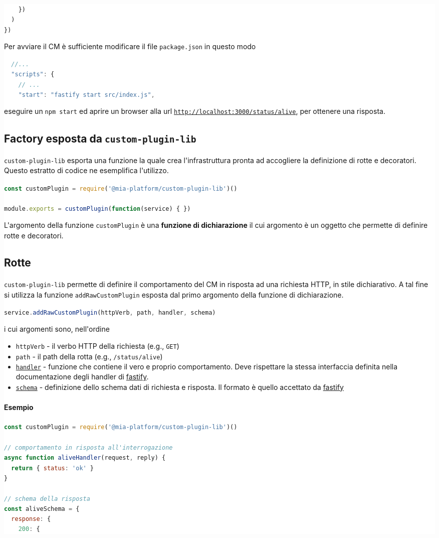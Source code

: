 ```js
    })
  )
})
```

Per avviare il CM è sufficiente modificare il file `package.json` in questo modo
```js
  //...
  "scripts": {
    // ...  
    "start": "fastify start src/index.js",
```
eseguire un ```npm start``` ed aprire un browser alla url [`http://localhost:3000/status/alive`](http://localhost:3000/status/alive),
per ottenere una risposta.

## Factory esposta da `custom-plugin-lib`  

`custom-plugin-lib` esporta una funzione la quale crea l'infrastruttura pronta ad accogliere la definizione
di rotte e decoratori. Questo estratto di codice ne esemplifica l'utilizzo.
```js
const customPlugin = require('@mia-platform/custom-plugin-lib')()

module.exports = customPlugin(function(service) { })
```
L'argomento della funzione `customPlugin` è una **funzione di dichiarazione** il cui argomento è un oggetto che permette
di definire rotte e decoratori.


## Rotte

`custom-plugin-lib` permette di definire il comportamento del CM in risposta ad una richiesta HTTP, in stile dichiarativo.
A tal fine si utilizza la funzione `addRawCustomPlugin` esposta dal primo argomento della funzione di dichiarazione.
```js
service.addRawCustomPlugin(httpVerb, path, handler, schema)
```
i cui argomenti sono, nell'ordine

* `httpVerb` - il verbo HTTP della richiesta (e.g., `GET`)
* `path` - il path della rotta (e.g., `/status/alive`)
* [`handler`](#handlers) - funzione che contiene il vero e proprio comportamento. Deve rispettare la stessa interfaccia definita nella
documentazione degli handler di [fastify](https://www.fastify.io/docs/latest/Routes/#async-await).
* [`schema`](#schema-e-documentazione-di-una-rotta) - definizione dello schema dati di richiesta e risposta.
Il formato è quello accettato da [fastify](https://www.fastify.io/docs/latest/Validation-and-Serialization)


#### Esempio
```js
const customPlugin = require('@mia-platform/custom-plugin-lib')()

// comportamento in risposta all'interrogazione
async function aliveHandler(request, reply) {
  return { status: 'ok' }
}

// schema della risposta
const aliveSchema = {
  response: {
    200: {
```